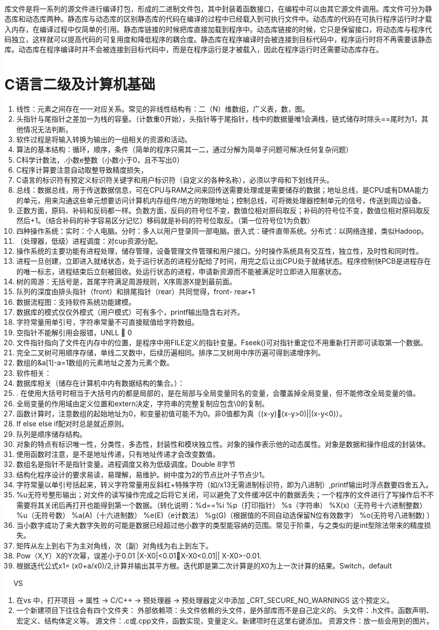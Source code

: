 库⽂件是将⼀系列的源⽂件进⾏编译打包，形成的⼆进制⽂件包，其中封装着函数接⼝，在编程中可以由其它源⽂件调⽤。库⽂件可分为静态库和动态库两种。静态库与动态库的区别静态库的代码在编译的过程中已经载入到可执行文件中。动态库的代码在可执行程序运行时才载入内存，在编译过程中仅简单的引用。静态库链接的时候把库直接加载到程序中。动态库链接的时候，它只是保留接口，将动态库与程序代码独立，这样就可以提高代码的可复用度和降低程序的耦合度。静态库在程序编译时会被连接到目标代码中，程序运行时将不再需要该静态库。动态库在程序编译时并不会被连接到目标代码中，而是在程序运行是才被载入，因此在程序运行时还需要动态库存在。


# C语言二级及计算机基础
1.	线性：元素之间存在一一对应关系。常见的非线性结构有：二（N）维数组，广义表，数，图。
2.	头指针与尾指针之差加一为栈的容量。（计数重0开始），头指针等于尾指针，栈中的数据量唯1会满栈，链式储存时除头==尾时为1，其他情况无法判断。
3.	软件过程是将输入转换为输出的一组相关的资源和活动。
4.	算法的基本结构：循环，顺序，条件（简单的程序只需其一二，通过分解为简单子问题可解决任何复杂问题）
5.	C科学计数法，.小数e整数（小数小于0，且不写出0）
6.	C程序计算要注意自动取整导致精度损失，
7.	C语言的标识符有预定义标识符关键字和用户标识符（自定义的各种名称），必须以字母和下划线开头。
8.	总线：数据总线，用于传送数据信息，可在CPU与RAM之间来回传送需要处理或是需要储存的数据；地址总线，是CPU或有DMA能力的单元，用来沟通这些单元想要访问计算机内存组件/地方的物理地址；控制总线，可将微处理器控制单元的信号，传送到周边设备。
9.	正数方面，原码、补码和反码都一样。负数方面，反码的符号位不变，数值位相对原码取反；补码的符号位不变，数值位相对原码取反然后+1。（结合补码的补字容易区分记忆）移码就是补码的符号位取反。（第一位符号位1为负数）
10.	四种操作系统：实时：个人电脑。分时：多人以用户登录同一部电脑。嵌入式：硬件直带系统。分布式：以网络连接，类似Hadoop。
11.	（处理器，低级）进程调度：对cup资源分配。
12.	操作系统的主要功能有进程处理，储存管理，设备管理文件管理和用户接口。分时操作系统具有交互性，独立性，及时性和同时性。
13.	进程一旦创建，立即进入就绪状态，处于运行状态的进程分配给了时间，用完之后让出CPU处于就绪状态。程序控制快PCB是进程存在的唯一标志，进程结束后立刻被回收。处运行状态的进程，申请新资源而不能被满足时立即进入阻塞状态。
14.	树的周游：无括号是，首尾字符满足周游规则，X序周游X提到最前面。
15.	队列的深度由排头指针（front）和排尾指针（rear）共同觉得，front- rear+1
16.	数据流程图：支持软件系统功能建模。
17.	数据库的模式仅仅外模式（用户模式）可有多个，printf输出隐含右对齐。
18.	字符常量用单引号，字符串常量不可直接赋值给字符数组。
19.	空指针不能解引用会报错，UNLL  0
20.	文件指针指向了文件在内存中的位置，是程序中用FILE定义的指针变量。Fseek()可对指针重定位不用重新打开即可读取第一个数据。
21.	完全二叉树可用顺序存储，单线二叉数中，后续历遍相同。排序二叉树用中序历遍可得到递增序列。
22.	数组的&a[1]-a=1数组的元素地址之差为元素个数。
23.	软件相关：
24.	数据库相关（储存在计算机中内有数据结构的集合。）：
25.	. 在使用大括号时相当于大括号内的都是局部的，是在局部与全局变量同名的变量，会覆盖掉全局变量，但不能修改全局变量的值。 
26.	全局变量的作用域由定义位置和extern决定，字符串的完整复制应包含\0的复制。
27.	函数计算时，注意数组的起始地址为0，和变量初值可能不为0。非0值都为真（(x-y)(x-y>0)||(x-y<0)）。
28.	If else else if配对时总是就近原则。
29.	队列是顺序储存结构。
30.	对象的特点有标识唯一性，分类性，多态性，封装性和模块独立性。对象的操作表示他的动态属性。对象是数据和操作组成的封装体。
31.	使用函数时注意，是不是地址传递，只有地址传递才会改变数值。
32.	数组名是指针不是指针变量。进程调度又称为低级调度。Double 8字节
33.	结构化程序设计的要求易读，易理解，易维护。树中度为2的节点比叶子节点少1。
34.	字符常量以单引号括起来，转义字符常量用反斜杠+特殊字符（如/x13无需进制标识符，即为八进制）,printf输出时浮点数要四舍五入。
35.	%u无符号整形输出；对文件的读写操作完成之后将它关闭，可以避免了文件缓冲区中的数据丢失；一个程序的文件进行了写操作后不不需要将其关闭后再打开也能得到第一个数据。（转化说明：%d==%i %p（打印指针） %s（字符串） %X(x)（无符号十六进制整数） %u（无符号数）  %a(A)（十六进制数）  %e(E)（e计数法） %g(G)（根据值的不同自动选保留N位有效数字） %o(无符号八进制数) 
）
36.	当小数字成功了来大数字失败的可能是数据已经超过他小数字的类型能容纳的范围。常见于阶乘，与之类似的是int型除法带来的精度损失。
37.	矩阵从左上到右下为主对角线，次（副）对角线为右上到左下。
38.	Pow（X,Y）X的Y次幂，误差小于0.01 |X-X0|<0.01X-X0<0.01|| X-X0>-0.01.
39.	根据迭代公式x1= (x0+a/x0)/2,计算并输出其平方根。迭代即是第二次计算是的X0为上一次计算的结果。Switch，default
 

 
VS
1.	在vs 中，打开项目 -> 属性 -> C/C++ -> 预处理器 -> 预处理器定义中添加 _CRT_SECURE_NO_WARNINGS 这个预定义。
2.	一个新建项目下往往会有四个文件夹：
外部依赖项：头文件依赖的头文件，是外部库而不是自己定义的。
头文件：.h文件。函数声明、宏定义、结构体定义等。
源文件：.c或.cpp文件，函数实现，变量定义。新建项时在这里右键添加。
资源文件：放一些会用到的图片。

